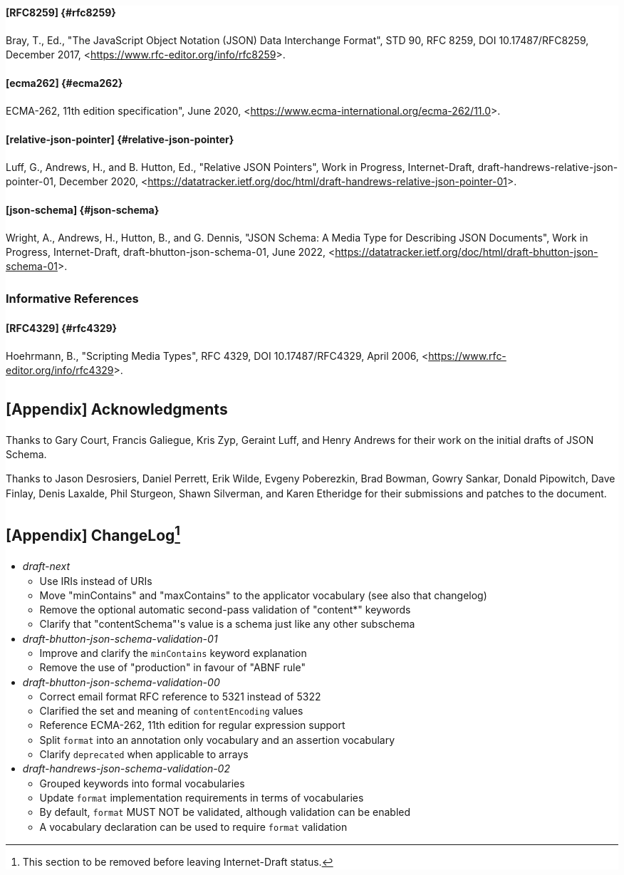 #### [RFC8259] {#rfc8259}

Bray, T., Ed., "The JavaScript Object Notation (JSON) Data Interchange Format",
STD 90, RFC 8259, DOI 10.17487/RFC8259, December 2017,
<<https://www.rfc-editor.org/info/rfc8259>>.

#### [ecma262] {#ecma262}

ECMA-262, 11th edition specification", June 2020,
<<https://www.ecma-international.org/ecma-262/11.0>>.

#### [relative-json-pointer] {#relative-json-pointer}

Luff, G., Andrews, H., and B. Hutton, Ed., "Relative JSON Pointers", Work in
Progress, Internet-Draft, draft-handrews-relative-json-pointer-01, December
2020,
<<https://datatracker.ietf.org/doc/html/draft-handrews-relative-json-pointer-01>>.

#### [json-schema] {#json-schema}

Wright, A., Andrews, H., Hutton, B., and G. Dennis, "JSON Schema: A Media Type
for Describing JSON Documents", Work in Progress, Internet-Draft,
draft-bhutton-json-schema-01, June 2022,
<<https://datatracker.ietf.org/doc/html/draft-bhutton-json-schema-01>>.

### Informative References

#### [RFC4329] {#rfc4329}

Hoehrmann, B., "Scripting Media Types", RFC 4329, DOI 10.17487/RFC4329, April
2006, <<https://www.rfc-editor.org/info/rfc4329>>.

## [Appendix] Acknowledgments

Thanks to Gary Court, Francis Galiegue, Kris Zyp, Geraint Luff, and Henry
Andrews for their work on the initial drafts of JSON Schema.

Thanks to Jason Desrosiers, Daniel Perrett, Erik Wilde, Evgeny Poberezkin, Brad
Bowman, Gowry Sankar, Donald Pipowitch, Dave Finlay, Denis Laxalde, Phil
Sturgeon, Shawn Silverman, and Karen Etheridge for their submissions and patches
to the document.

## [Appendix] ChangeLog[^6]
[^6]: This section to be removed before leaving Internet-Draft status.

- *draft-next*
    - Use IRIs instead of URIs
    - Move "minContains" and "maxContains" to the applicator vocabulary (see also that changelog)
    - Remove the optional automatic second-pass validation of "content*" keywords
    - Clarify that "contentSchema"'s value is a schema just like any other subschema
- *draft-bhutton-json-schema-validation-01*
    - Improve and clarify the `minContains` keyword explanation
    - Remove the use of "production" in favour of "ABNF rule"
- *draft-bhutton-json-schema-validation-00*
    - Correct email format RFC reference to 5321 instead of 5322
    - Clarified the set and meaning of `contentEncoding` values
    - Reference ECMA-262, 11th edition for regular expression support
    - Split `format` into an annotation only vocabulary and an assertion
      vocabulary
    - Clarify `deprecated` when applicable to arrays
- *draft-handrews-json-schema-validation-02*
    - Grouped keywords into formal vocabularies
    - Update `format` implementation requirements in terms of vocabularies
    - By default, `format` MUST NOT be validated, although validation can be
      enabled
    - A vocabulary declaration can be used to require `format` validation

[^1]: Note that the `type` keyword in this specification defines an "integer"
[^3]: The expectation is that for simple formats such as date-time, syntactic
[^4]: This matches the current reality of implementations, which provide widely
[^5]: There is not currently consensus on the need for supporting all RFC 3339